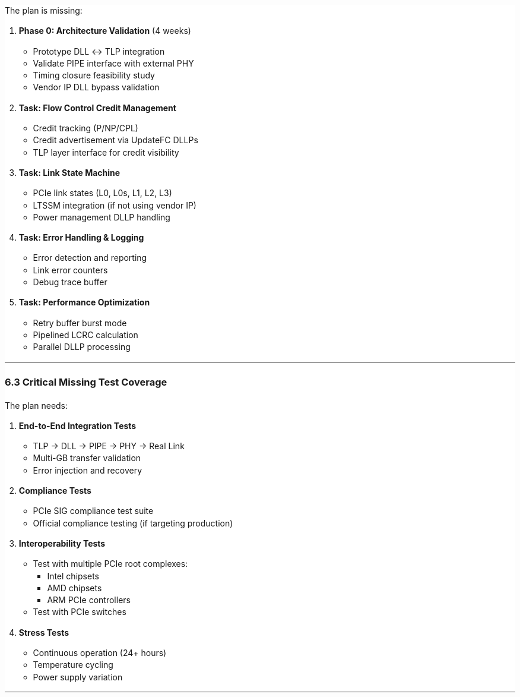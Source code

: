 The plan is missing:

1. **Phase 0: Architecture Validation** (4 weeks)
   - Prototype DLL ↔ TLP integration
   - Validate PIPE interface with external PHY
   - Timing closure feasibility study
   - Vendor IP DLL bypass validation

2. **Task: Flow Control Credit Management**
   - Credit tracking (P/NP/CPL)
   - Credit advertisement via UpdateFC DLLPs
   - TLP layer interface for credit visibility

3. **Task: Link State Machine**
   - PCIe link states (L0, L0s, L1, L2, L3)
   - LTSSM integration (if not using vendor IP)
   - Power management DLLP handling

4. **Task: Error Handling & Logging**
   - Error detection and reporting
   - Link error counters
   - Debug trace buffer

5. **Task: Performance Optimization**
   - Retry buffer burst mode
   - Pipelined LCRC calculation
   - Parallel DLLP processing

---

### 6.3 Critical Missing Test Coverage

The plan needs:

1. **End-to-End Integration Tests**
   - TLP → DLL → PIPE → PHY → Real Link
   - Multi-GB transfer validation
   - Error injection and recovery

2. **Compliance Tests**
   - PCIe SIG compliance test suite
   - Official compliance testing (if targeting production)

3. **Interoperability Tests**
   - Test with multiple PCIe root complexes:
     - Intel chipsets
     - AMD chipsets
     - ARM PCIe controllers
   - Test with PCIe switches

4. **Stress Tests**
   - Continuous operation (24+ hours)
   - Temperature cycling
   - Power supply variation

---
